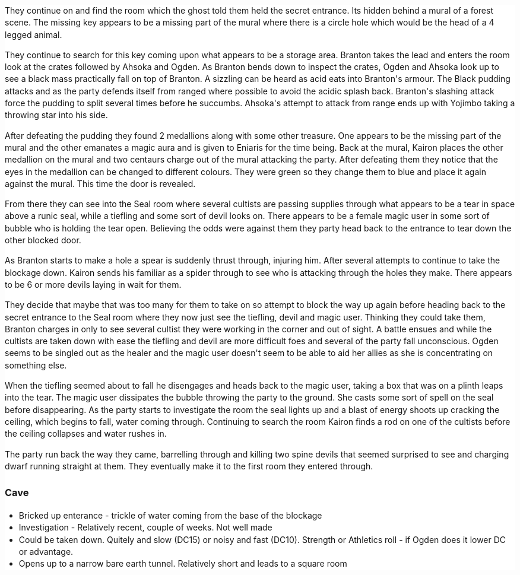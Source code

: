 They continue on and find the room which the ghost told them held the secret entrance. Its hidden behind a mural of a forest scene. The missing key appears to be a missing part of the mural where there is a circle hole which would be the head of a 4 legged animal.

They continue to search for this key coming upon what appears to be a storage area. Branton takes the lead and enters the room look at the crates followed by Ahsoka and Ogden. As Branton bends down to inspect the crates, Ogden and Ahsoka look up to see a black mass practically fall on top of Branton. A sizzling can be heard as acid eats into Branton's armour. The Black pudding attacks and as the party defends itself from ranged where possible to avoid the acidic splash back. Branton's slashing attack force the pudding to split several times before he succumbs. Ahsoka's attempt to attack from range ends up with Yojimbo taking a throwing star into his side. 

After defeating the pudding they found 2 medallions along with some other treasure. One appears to be the missing part of the mural and the other emanates a magic aura and is given to Eniaris for the time being. Back at the mural, Kairon places the other medallion on the mural and two centaurs charge out of the mural attacking the party. After defeating them they notice that the eyes in the medallion can be changed to different colours. They were green so they change them to blue and place it again against the mural. This time the door is revealed. 

From there they can see into the Seal room where several cultists are passing supplies through what appears to be a tear in space above a runic seal, while a tiefling and some sort of devil looks on. There appears to be a female magic user in some sort of bubble who is holding the tear open. Believing the odds were against them they party head back to the entrance to tear down the other blocked door. 

As Branton starts to make a hole a spear is suddenly thrust through, injuring him. After several attempts to continue to take the blockage down. Kairon sends his familiar as a spider through to see who is attacking through the holes they make. There appears to be 6 or more devils laying in wait for them. 

They decide that maybe that was too many for them to take on so attempt to block the way up again before heading back to the secret entrance to the Seal room where they now just see the tiefling, devil and magic user. Thinking they could take them, Branton charges in only to see several cultist they were working in the corner and out of sight. A battle ensues and while the cultists are taken down with ease the tiefling and devil are more difficult foes and several of the party fall unconscious. Ogden seems to be singled out as the healer and the magic user doesn't seem to be able to aid her allies as she is concentrating on something else. 

When the tiefling seemed about to fall he disengages and heads back to the magic user, taking a box that was on a plinth leaps into the tear. The magic user dissipates the bubble throwing the party to the ground. She casts some sort of spell on the seal before disappearing. As the party starts to investigate the room the seal lights up and a blast of energy shoots up cracking the ceiling, which begins to fall, water coming through. Continuing to search the room Kairon finds a rod on one of the cultists before the ceiling collapses and water rushes in. 

The party run back the way they came, barrelling through and killing two spine devils that seemed surprised to see and charging dwarf running straight at them. They eventually make it to the first room they entered through.

### Cave

* Bricked up enterance - trickle of water coming from the base of the blockage
* Investigation - Relatively recent, couple of weeks. Not well made
* Could be taken down. Quitely and slow (DC15) or noisy and fast (DC10). Strength or Athletics roll - if Ogden does it lower DC or advantage. 
* Opens up to a narrow bare earth tunnel. Relatively short and leads to a square room
